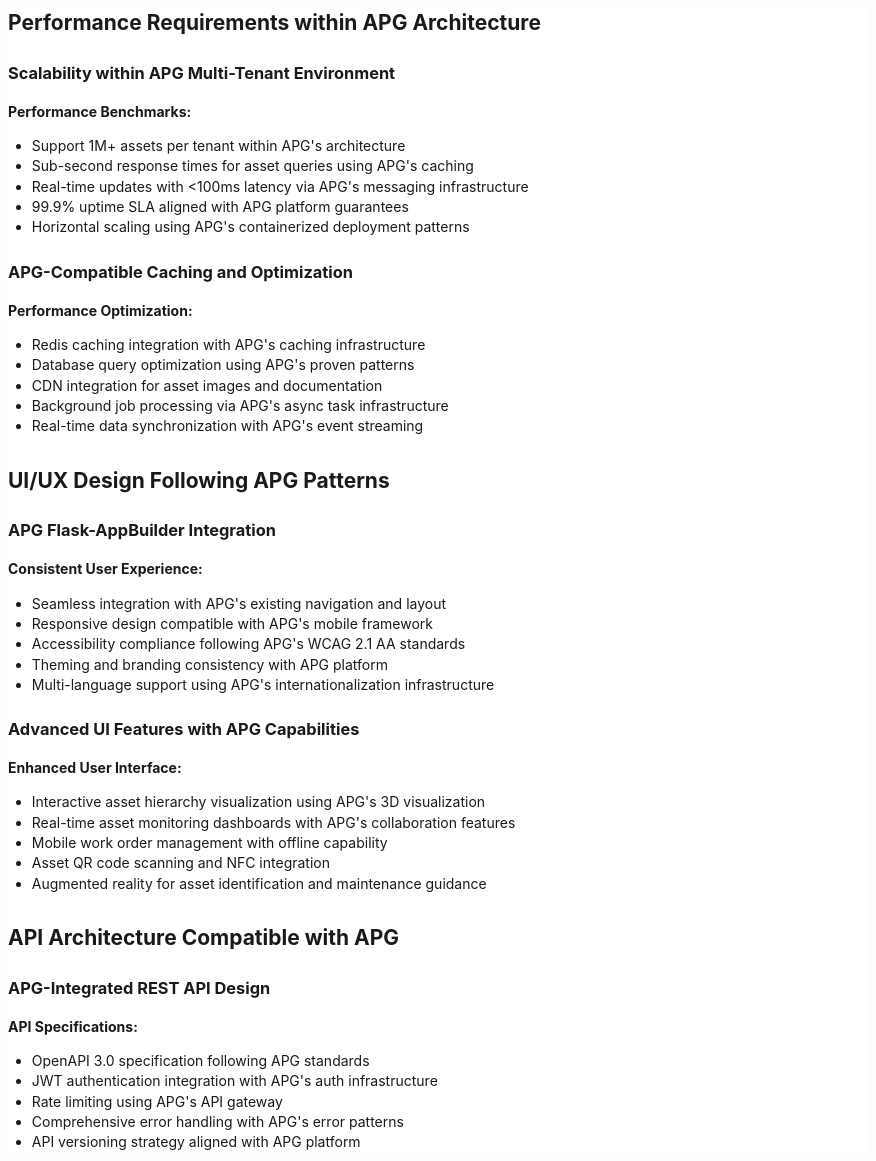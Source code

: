 ## Performance Requirements within APG Architecture

### Scalability within APG Multi-Tenant Environment

**Performance Benchmarks:**
- Support 1M+ assets per tenant within APG's architecture
- Sub-second response times for asset queries using APG's caching
- Real-time updates with <100ms latency via APG's messaging infrastructure
- 99.9% uptime SLA aligned with APG platform guarantees
- Horizontal scaling using APG's containerized deployment patterns

### APG-Compatible Caching and Optimization

**Performance Optimization:**
- Redis caching integration with APG's caching infrastructure
- Database query optimization using APG's proven patterns
- CDN integration for asset images and documentation
- Background job processing via APG's async task infrastructure
- Real-time data synchronization with APG's event streaming

## UI/UX Design Following APG Patterns

### APG Flask-AppBuilder Integration

**Consistent User Experience:**
- Seamless integration with APG's existing navigation and layout
- Responsive design compatible with APG's mobile framework
- Accessibility compliance following APG's WCAG 2.1 AA standards
- Theming and branding consistency with APG platform
- Multi-language support using APG's internationalization infrastructure

### Advanced UI Features with APG Capabilities

**Enhanced User Interface:**
- Interactive asset hierarchy visualization using APG's 3D visualization
- Real-time asset monitoring dashboards with APG's collaboration features
- Mobile work order management with offline capability
- Asset QR code scanning and NFC integration
- Augmented reality for asset identification and maintenance guidance

## API Architecture Compatible with APG

### APG-Integrated REST API Design

**API Specifications:**
- OpenAPI 3.0 specification following APG standards
- JWT authentication integration with APG's auth infrastructure
- Rate limiting using APG's API gateway
- Comprehensive error handling with APG's error patterns
- API versioning strategy aligned with APG platform
